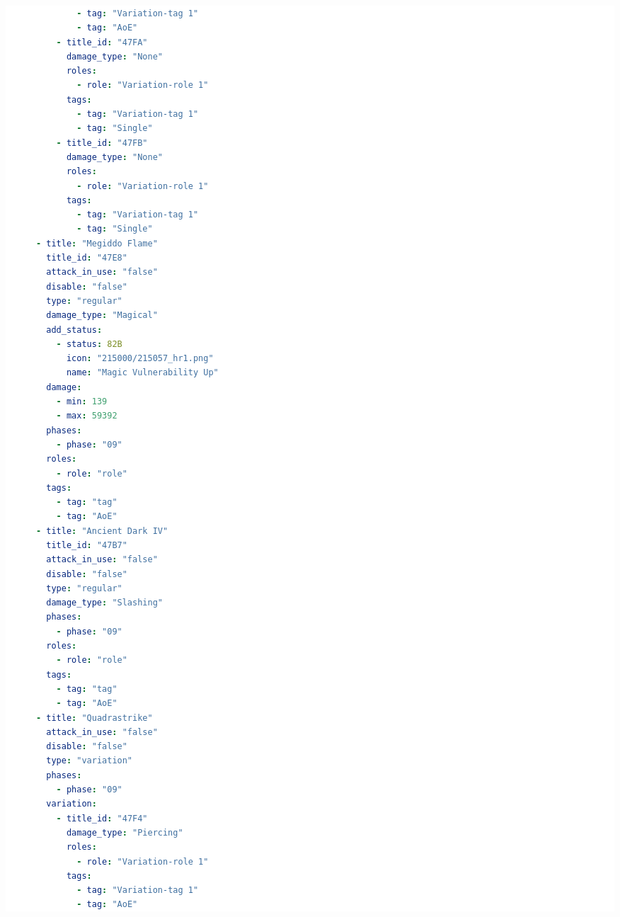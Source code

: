 ```yaml
              - tag: "Variation-tag 1"
              - tag: "AoE"
          - title_id: "47FA"
            damage_type: "None"
            roles:
              - role: "Variation-role 1"
            tags:
              - tag: "Variation-tag 1"
              - tag: "Single"
          - title_id: "47FB"
            damage_type: "None"
            roles:
              - role: "Variation-role 1"
            tags:
              - tag: "Variation-tag 1"
              - tag: "Single"
      - title: "Megiddo Flame"
        title_id: "47E8"
        attack_in_use: "false"
        disable: "false"
        type: "regular"
        damage_type: "Magical"
        add_status:
          - status: 82B
            icon: "215000/215057_hr1.png"
            name: "Magic Vulnerability Up"
        damage:
          - min: 139
          - max: 59392
        phases:
          - phase: "09"
        roles:
          - role: "role"
        tags:
          - tag: "tag"
          - tag: "AoE"
      - title: "Ancient Dark IV"
        title_id: "47B7"
        attack_in_use: "false"
        disable: "false"
        type: "regular"
        damage_type: "Slashing"
        phases:
          - phase: "09"
        roles:
          - role: "role"
        tags:
          - tag: "tag"
          - tag: "AoE"
      - title: "Quadrastrike"
        attack_in_use: "false"
        disable: "false"
        type: "variation"
        phases:
          - phase: "09"
        variation:
          - title_id: "47F4"
            damage_type: "Piercing"
            roles:
              - role: "Variation-role 1"
            tags:
              - tag: "Variation-tag 1"
              - tag: "AoE"
```